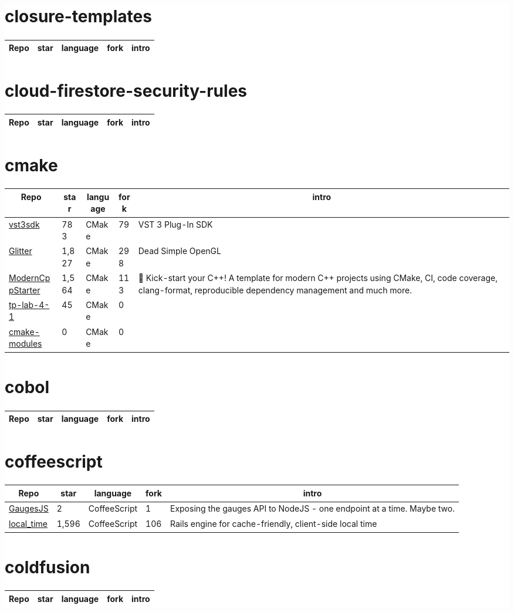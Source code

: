 
# closure-templates

Repo|star|language|fork|intro
-|-|-|-|-



# cloud-firestore-security-rules

Repo|star|language|fork|intro
-|-|-|-|-



# cmake

Repo|star|language|fork|intro
-|-|-|-|-
[vst3sdk](https://github.com/steinbergmedia/vst3sdk)|783|CMake|79|VST 3 Plug-In SDK
[Glitter](https://github.com/Polytonic/Glitter)|1,827|CMake|298|Dead Simple OpenGL
[ModernCppStarter](https://github.com/TheLartians/ModernCppStarter)|1,564|CMake|113|🚀 Kick-start your C++! A template for modern C++ projects using CMake, CI, code coverage, clang-format, reproducible dependency management and much more.
[tp-lab-4-1](https://github.com/HSE-CS/tp-lab-4-1)|45|CMake|0|
[cmake-modules](https://github.com/jdswensen/cmake-modules)|0|CMake|0|


# cobol

Repo|star|language|fork|intro
-|-|-|-|-



# coffeescript

Repo|star|language|fork|intro
-|-|-|-|-
[GaugesJS](https://github.com/LimpidTech/GaugesJS)|2|CoffeeScript|1|Exposing the gauges API to NodeJS - one endpoint at a time. Maybe two.
[local_time](https://github.com/basecamp/local_time)|1,596|CoffeeScript|106|Rails engine for cache-friendly, client-side local time


# coldfusion

Repo|star|language|fork|intro
-|-|-|-|-

